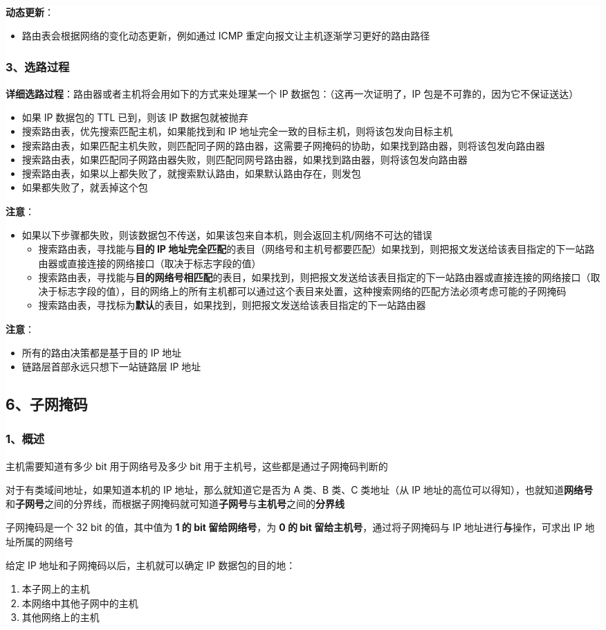 **动态更新**：

- 路由表会根据网络的变化动态更新，例如通过 ICMP 重定向报文让主机逐渐学习更好的路由路径





### 3、选路过程

**详细选路过程**：路由器或者主机将会用如下的方式来处理某一个 IP 数据包：（这再一次证明了，IP 包是不可靠的，因为它不保证送达）

- 如果 IP 数据包的 TTL 已到，则该 IP 数据包就被抛弃
- 搜索路由表，优先搜索匹配主机，如果能找到和 IP 地址完全一致的目标主机，则将该包发向目标主机
- 搜索路由表，如果匹配主机失败，则匹配同子网的路由器，这需要子网掩码的协助，如果找到路由器，则将该包发向路由器
- 搜索路由表，如果匹配同子网路由器失败，则匹配同网号路由器，如果找到路由器，则将该包发向路由器
- 搜索路由表，如果以上都失败了，就搜索默认路由，如果默认路由存在，则发包
- 如果都失败了，就丢掉这个包



**注意**：

- 如果以下步骤都失败，则该数据包不传送，如果该包来自本机，则会返回主机/网络不可达的错误
  - 搜索路由表，寻找能与**目的 IP 地址完全匹配**的表目（网络号和主机号都要匹配）如果找到，则把报文发送给该表目指定的下一站路由器或直接连接的网络接口（取决于标志字段的值）
  - 搜索路由表，寻找能与**目的网络号相匹配**的表目，如果找到，则把报文发送给该表目指定的下一站路由器或直接连接的网络接口（取决于标志字段的值），目的网络上的所有主机都可以通过这个表目来处置，这种搜索网络的匹配方法必须考虑可能的子网掩码
  - 搜索路由表，寻找标为**默认**的表目，如果找到，则把报文发送给该表目指定的下一站路由器



**注意**：

- 所有的路由决策都是基于目的 IP 地址
- 链路层首部永远只想下一站链路层 IP 地址









## 6、子网掩码

### 1、概述

主机需要知道有多少 bit 用于网络号及多少 bit 用于主机号，这些都是通过子网掩码判断的

对于有类域间地址，如果知道本机的 IP 地址，那么就知道它是否为 A 类、B 类、C 类地址（从 IP 地址的高位可以得知），也就知道**网络号**和**子网号**之间的分界线，而根据子网掩码就可知道**子网号**与**主机号**之间的**分界线**

子网掩码是一个 32 bit 的值，其中值为 **1 的 bit 留给网络号**，为 **0 的 bit 留给主机号**，通过将子网掩码与 IP 地址进行**与**操作，可求出 IP 地址所属的网络号

给定 IP 地址和子网掩码以后，主机就可以确定 IP 数据包的目的地：

1. 本子网上的主机
2. 本网络中其他子网中的主机
3. 其他网络上的主机
